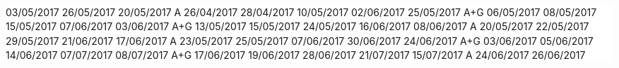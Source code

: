 <td>03/05/2017</td>
<td>26/05/2017</td>
</tr>
<tr>
<td>20/05/2017</td>
<td>A</td>
<td>26/04/2017</td>
<td>28/04/2017</td>
<td>10/05/2017</td>
<td>02/06/2017</td>
</tr>
<tr>
<td>25/05/2017</td>
<td>A+G</td>
<td>06/05/2017</td>
<td>08/05/2017</td>
<td>15/05/2017</td>
<td>07/06/2017</td>
</tr>
<tr>
<td>03/06/2017</td>
<td>A+G</td>
<td>13/05/2017</td>
<td>15/05/2017</td>
<td>24/05/2017</td>
<td>16/06/2017</td>
</tr>
<tr>
<td>08/06/2017</td>
<td>A</td>
<td>20/05/2017</td>
<td>22/05/2017</td>
<td>29/05/2017</td>
<td>21/06/2017</td>
</tr>
<tr>
<td>17/06/2017</td>
<td>A</td>
<td>23/05/2017</td>
<td>25/05/2017</td>
<td>07/06/2017</td>
<td>30/06/2017</td>
</tr>
<tr>
<td>24/06/2017</td>
<td>A+G</td>
<td>03/06/2017</td>
<td>05/06/2017</td>
<td>14/06/2017</td>
<td>07/07/2017</td>
</tr>
<tr>
<td>08/07/2017</td>
<td>A+G</td>
<td>17/06/2017</td>
<td>19/06/2017</td>
<td>28/06/2017</td>
<td>21/07/2017</td>
</tr>
<tr>
<td>15/07/2017</td>
<td>A</td>
<td>24/06/2017</td>
<td>26/06/2017</td>